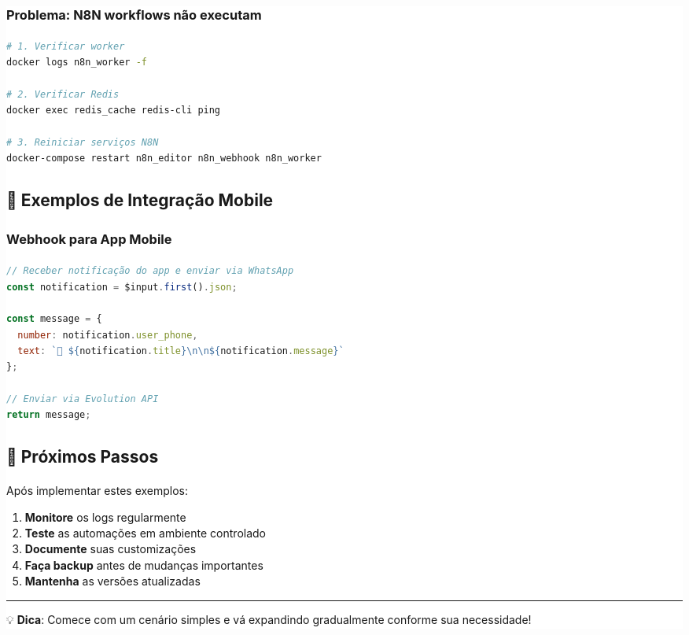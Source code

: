 ### Problema: N8N workflows não executam
```bash
# 1. Verificar worker
docker logs n8n_worker -f

# 2. Verificar Redis
docker exec redis_cache redis-cli ping

# 3. Reiniciar serviços N8N
docker-compose restart n8n_editor n8n_webhook n8n_worker
```

## 📱 Exemplos de Integração Mobile

### Webhook para App Mobile
```javascript
// Receber notificação do app e enviar via WhatsApp
const notification = $input.first().json;

const message = {
  number: notification.user_phone,
  text: `📱 ${notification.title}\n\n${notification.message}`
};

// Enviar via Evolution API
return message;
```

## 🎯 Próximos Passos

Após implementar estes exemplos:

1. **Monitore** os logs regularmente
2. **Teste** as automações em ambiente controlado
3. **Documente** suas customizações
4. **Faça backup** antes de mudanças importantes
5. **Mantenha** as versões atualizadas

---

💡 **Dica**: Comece com um cenário simples e vá expandindo gradualmente conforme sua necessidade!